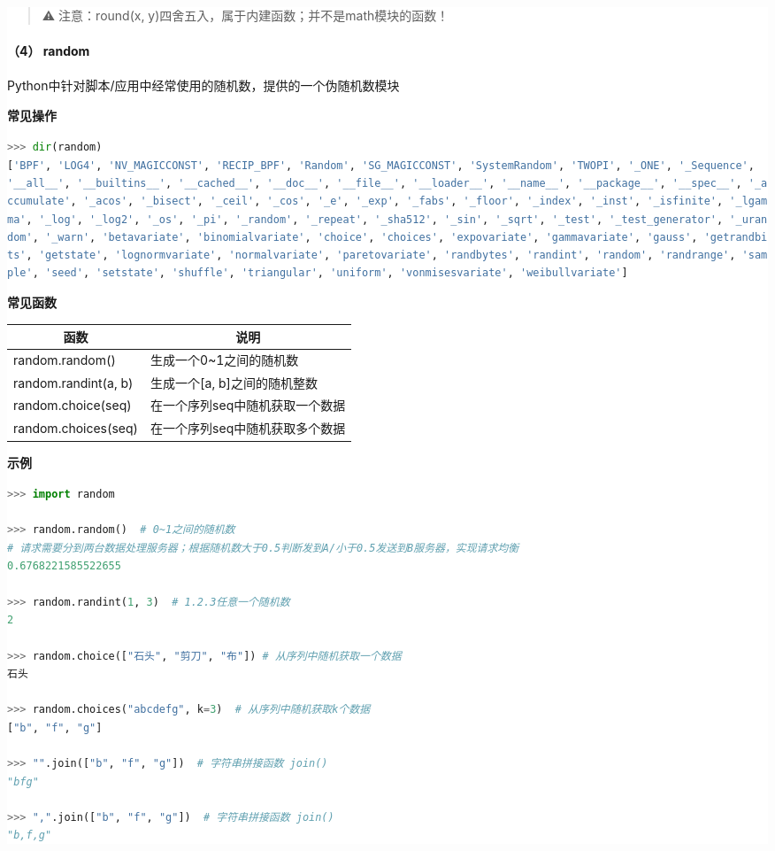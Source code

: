 > :warning: 注意：round(x, y)四舍五入，属于内建函数；并不是math模块的函数！

#### （4） random

Python中针对脚本/应用中经常使用的随机数，提供的一个伪随机数模块

**常见操作**

```python
>>> dir(random)
['BPF', 'LOG4', 'NV_MAGICCONST', 'RECIP_BPF', 'Random', 'SG_MAGICCONST', 'SystemRandom', 'TWOPI', '_ONE', '_Sequence', '__all__', '__builtins__', '__cached__', '__doc__', '__file__', '__loader__', '__name__', '__package__', '__spec__', '_accumulate', '_acos', '_bisect', '_ceil', '_cos', '_e', '_exp', '_fabs', '_floor', '_index', '_inst', '_isfinite', '_lgamma', '_log', '_log2', '_os', '_pi', '_random', '_repeat', '_sha512', '_sin', '_sqrt', '_test', '_test_generator', '_urandom', '_warn', 'betavariate', 'binomialvariate', 'choice', 'choices', 'expovariate', 'gammavariate', 'gauss', 'getrandbits', 'getstate', 'lognormvariate', 'normalvariate', 'paretovariate', 'randbytes', 'randint', 'random', 'randrange', 'sample', 'seed', 'setstate', 'shuffle', 'triangular', 'uniform', 'vonmisesvariate', 'weibullvariate']
```

**常见函数**

| 函数                 | 说明                            |
| -------------------- | ------------------------------- |
| random.random()      | 生成一个0~1之间的随机数         |
| random.randint(a, b) | 生成一个[a, b]之间的随机整数    |
| random.choice(seq)   | 在一个序列seq中随机获取一个数据 |
| random.choices(seq)  | 在一个序列seq中随机获取多个数据 |

**示例**

```python
>>> import random

>>> random.random()  # 0~1之间的随机数
# 请求需要分到两台数据处理服务器；根据随机数大于0.5判断发到A/小于0.5发送到B服务器，实现请求均衡
0.6768221585522655

>>> random.randint(1, 3)  # 1.2.3任意一个随机数
2

>>> random.choice(["石头", "剪刀", "布"]) # 从序列中随机获取一个数据
石头

>>> random.choices("abcdefg", k=3)  # 从序列中随机获取k个数据
["b", "f", "g"]

>>> "".join(["b", "f", "g"])  # 字符串拼接函数 join()
"bfg"

>>> ",".join(["b", "f", "g"])  # 字符串拼接函数 join()
"b,f,g"
```

